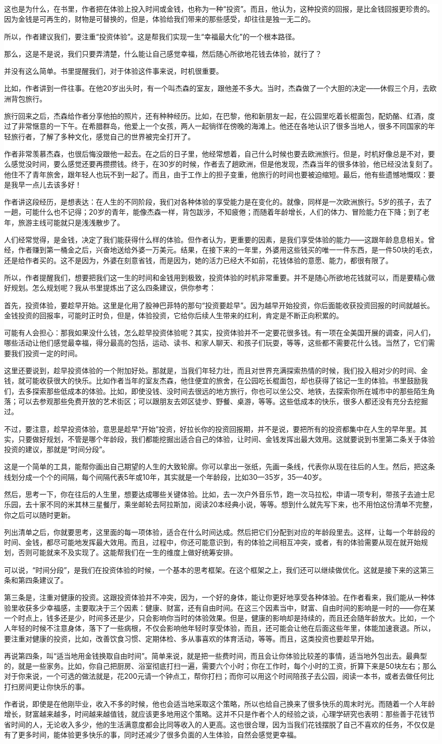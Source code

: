 这也是为什么，在书里，作者把在体验上投入时间或金钱，也称为一种“投资”。而且，他认为，这种投资的回报，是比金钱回报更珍贵的。因为金钱是可再生的，财物是可替换的，但是，体验给我们带来的那些感受，却往往是独一无二的。

所以，作者建议我们，要注重“投资体验”。这是帮我们实现一生“幸福最大化”的一个根本路径。

那么，这是不是说，我们只要弄清楚，什么能让自己感觉幸福，然后随心所欲地花钱去体验，就行了？

并没有这么简单。书里提醒我们，对于体验这件事来说，时机很重要。

比如，作者讲到一件往事。在他20岁出头时，有一个叫杰森的室友，跟他差不多大。当时，杰森做了一个大胆的决定——休假三个月，去欧洲背包旅行。

旅行回来之后，杰森给作者分享他拍的照片，还有种种经历。比如，在巴黎，他和新朋友一起，在公园里吃着长棍面包，配奶酪、红酒，度过了非常惬意的一下午。在希腊群岛，他爱上一个女孩，两人一起徜徉在傍晚的海滩上。他还在各地认识了很多当地人，很多不同国家的年轻旅行者，了解了多种文化，感觉自己的世界被完全打开了。

作者非常羡慕杰森，也很后悔没跟他一起去。在之后的日子里，他经常想着，自己什么时候也要去欧洲旅行。但是，时机好像总是不对，要么感觉没时间，要么感觉还要再攒攒钱。终于，在30岁的时候，作者去了趟欧洲，但是他发现，杰森当年的很多体验，他已经没法复刻了。他住不了青年旅舍，跟年轻人也玩不到一起了。而且，由于工作上的担子变重，他旅行的时间也要被迫缩短。最后，他有些遗憾地慨叹：要是我早一点儿去该多好！

作者讲这段经历，是想表达：在人生的不同阶段，我们对各种体验的享受能力是在变化的。就像，同样是一次欧洲旅行。5岁的孩子，去了一趟，可能什么也不记得；20岁的青年，能像杰森一样，背包跋涉，不知疲倦；而随着年龄增长，人们的体力、冒险能力在下降；到了老年，旅游主线可能就只是浅浅散步了。

人们经常觉得，是金钱，决定了我们能获得什么样的体验。但作者认为，更重要的因素，是我们享受体验的能力——这跟年龄息息相关。曾经，作者赚到第一桶金之后，兴奋地送给外婆一万美元。结果，在接下来的一年里，外婆用这些钱买的唯一一件东西，是一件50块的毛衣，还是给作者买的。这不是因为，外婆在刻意省钱，而是因为，她的活力已经大不如前，花钱体验的意愿、能力，都很有限了。

所以，作者提醒我们，想要把我们这一生的时间和金钱用到极致，投资体验的时机非常重要。并不是随心所欲地花钱就可以，而是要精心做好规划。怎么规划呢？我从书里提炼出了这么四条建议，供你参考：

首先，投资体验，要趁早开始。这里是化用了股神巴菲特的那句“投资要趁早”。因为越早开始投资，你后面能收获投资回报的时间就越长。金钱投资的回报率，可能时正时负，但是，体验投资，它给你后续人生带来的红利，肯定是不断正向积累的。

可能有人会担心：那我如果没什么钱，怎么趁早投资体验呢？其实，投资体验并不一定要花很多钱。有一项在全美国开展的调查，问人们，哪些活动让他们感觉最幸福，得分最高的包括，运动、读书、和家人聊天、和孩子们玩耍，等等，这些都不需要花什么钱。当然了，它们需要我们投资一定的时间。

这里还要说到，趁早投资体验的一个附加好处。那就是，当我们年轻力壮，而且对世界充满探索热情的时候，我们投入相对少的时间、金钱，就可能收获很大的快乐。比如作者当年的室友杰森，他住便宜的旅舍，在公园吃长棍面包，却也获得了铭记一生的体验。书里鼓励我们，去多探索那些低成本的体验。比如，即使没钱、没时间去很远的地方旅行，你也可以坐公交、地铁，去探索你所在城市中的那些陌生角落；可以去参观那些免费开放的艺术街区；可以跟朋友去郊区徒步、野餐、桌游，等等。这些低成本的快乐，很多人都还没有充分去挖掘过。

不过，要注意，趁早投资体验，意思是趁早“开始”投资，好拉长你的投资回报期，并不是说，要把所有的投资都集中在人生的早年里。其实，只要做好规划，不管是哪个年龄段，我们都能挖掘出适合自己的体验，让时间、金钱发挥出最大效用。这就要说到书里第二条关于体验投资的建议，那就是“时间分段”。

这是一个简单的工具，能帮你画出自己期望的人生的大致轮廓。你可以拿出一张纸，先画一条线，代表你从现在往后的人生。然后，把这条线划分成一个个的间隔，每个间隔代表5年或10年，其实就是一个年龄段，比如30—35岁，35—40岁。

然后，思考一下，你在往后的人生里，想要达成哪些关键体验。比如，去一次户外音乐节，跑一次马拉松，申请一项专利，带孩子去迪士尼乐园，去十家不同的米其林三星餐厅，乘坐邮轮去阿拉斯加，阅读20本经典小说，等等。想到什么就先写下来，也不用怕这份清单不完整，你之后可以随时更新。

列出清单之后，你就要思考，这里面的每一项体验，适合在什么时间达成。然后把它们分配到对应的年龄段里去。这样，让每一个年龄段的时间、金钱，都尽可能地发挥最大效用。而且，过程中，你还可能意识到，有的体验之间相互冲突，或者，有的体验需要从现在就开始规划，否则可能就来不及实现了。这能帮我们在一生的维度上做好统筹安排。

可以说，“时间分段”，是我们在投资体验的时候，一个基本的思考框架。在这个框架之上，我们还可以继续做优化。这就是接下来的这第三条和第四条建议了。

第三条是，注重对健康的投资。这跟投资体验并不冲突，因为，一个好的身体，能让你更好地享受各种体验。在作者看来，我们能从一种体验里收获多少幸福感，主要取决于三个因素：健康、财富，还有自由时间。在这三个因素当中，财富、自由时间的影响是一时的——你在某一个时点上，钱多还是少，时间多还是少，只会影响你当时的体验效果。但是，健康的影响却是持续的，而且还会随年龄放大。比如，一个人年轻的时候不注意身体，落下了一些病根，不仅会影响他年轻时享受体验，而且，还可能会让他在后面这些年里，体能加速衰退。所以，要注重对健康的投资，比如，改善饮食习惯、定期体检、多从事喜欢的体育活动，等等。而且，这类投资也要趁早开始。

再说第四条，叫“适当地用金钱换取自由时间”。简单来说，就是把一些费时间，而且会让你体验比较差的事情，适当地外包出去。最典型的，就是一些家务。比如，你自己把厨房、浴室彻底打扫一遍，需要六个小时；你在工作时，每个小时的工资，折算下来是50块左右；那么对于你来说，一个可选的做法就是，花200元请一个钟点工，帮你打扫；而你可以用这个时间陪孩子去公园，阅读一本书，或者去做任何比打扫房间更让你快乐的事。

作者说，即使是在他刚毕业，收入不多的时候，他也会适当地采取这个策略，所以也给自己换来了很多快乐的周末时光。而随着一个人年龄增长，财富越来越多，时间越来越值钱，就应该更多地用这个策略。这并不只是作者个人的经验之谈，心理学研究也表明：那些善于花钱节省时间的人，无论收入多少，他的生活满意度都会比同等收入的人更高。这也很合理，因为当我们花钱摆脱了自己不喜欢的任务，不仅仅是有了更多时间，能体验更多快乐的事，同时还减少了很多负面的人生体验，自然会感觉更幸福。

